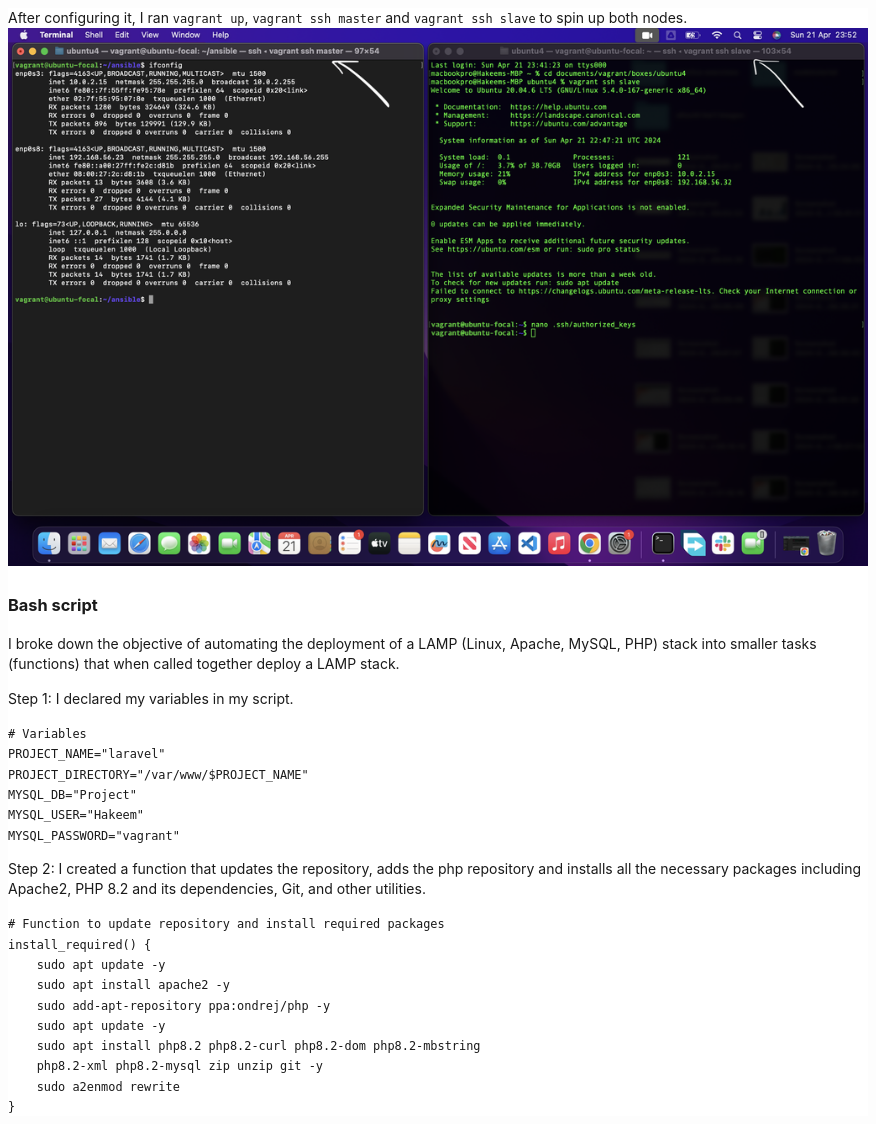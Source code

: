 After configuring it, I ran `vagrant up`, `vagrant ssh master` and `vagrant ssh slave` to spin up both nodes.
![vagrant machines](<images/vagrant machines.png>)

### Bash script
I broke down the objective of automating the deployment of a LAMP (Linux, Apache, MySQL, PHP) stack into smaller tasks (functions) that when called together deploy a LAMP stack.

Step 1: I declared my variables in my script.
```
# Variables
PROJECT_NAME="laravel"
PROJECT_DIRECTORY="/var/www/$PROJECT_NAME"
MYSQL_DB="Project"
MYSQL_USER="Hakeem"
MYSQL_PASSWORD="vagrant"
```

Step 2: I created a function that updates the repository, adds the php repository and installs all the necessary packages including Apache2, PHP 8.2 and its dependencies, Git, and other utilities.

```
# Function to update repository and install required packages
install_required() {
    sudo apt update -y
    sudo apt install apache2 -y
    sudo add-apt-repository ppa:ondrej/php -y
    sudo apt update -y
    sudo apt install php8.2 php8.2-curl php8.2-dom php8.2-mbstring 
    php8.2-xml php8.2-mysql zip unzip git -y
    sudo a2enmod rewrite
}
```
